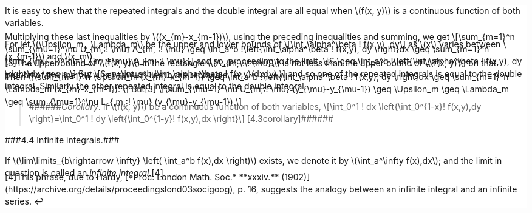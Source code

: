 It is easy to shew that the repeated integrals and the double integral are all equal when \\(f(x, y)\\) is a continuous function of both variables. 

For let \\(\Upsilon_m,\,  \Lambda_m\\) be the upper and lower bounds of \\[\int_\alpha^\beta \! f(x,y)\, dy\\]
 as \\(x\\) varies between \\(x_{m-1}\\) and \\(x_m\\).

Then \\[\sum_{m=1}^n \Upsilon_m (x_{m}-x_{m-1}) \geq  \int_a^b \!\left\{\int_\alpha^\beta \! f(x,y)\, dy \right\}dx \geq \sum_{m=1}^n \Lambda_m (x_{m}-x_{m-1}). \\]
But<a class="marginmark" onClick="toggleHide('mn:3,-7');">&#91;3&#93;</a> \\[\sum_{\mu=1}^\nu U_{m,\:\! \mu} (y_{\mu}-y_{\mu-1}) \geq \Upsilon_m \geq \Lambda_m \geq \sum_{\mu=1}^\nu L_{\,m,\:\! \mu} (y_{\mu}-y_{\mu-1}).\\]

</div>



<div markdown=1 class="marginnotes" id="mn:3,-7" style="margin-top: -7em; margin-bottom: -7em;"><a class="marginmark">&#91;3&#93;</a>The upper bound of \\(f(x, y)\\) in the rectangle \\(A_{m,\:\! \mu}\\) is not less than the upper bound of \\(f(x, y)\\) on that portion of the line \\(x = \xi\\) which lies in the rectangle.<a onClick="hideIt('mn:3,-7')" title="hide margin note" class="reversefootnote">&#160;&#8617;</a>

</div>



<div markdown=1 class="contenttext">

Multiplying these last inequalities by \\((x_{m}-x_{m-1})\\), using the preceding inequalities and summing, we get 
\\[\sum_{m=1}^n \sum_{\mu=1}^\nu U_{m,\:\! \mu} A_{m, \:\! \mu} \geq \int_a^b \!\left\{\int_\alpha^\beta \! f(x,y)\, dy \right\}dx \geq \sum_{m=1}^n \sum_{\mu=1}^\nu L_{\,m,\:\! \mu} A_{m, \:\! \mu};\\] 
and so, proceeding to the limit,
\\[S \geq \int_a^b \!\left\{\int_\alpha^\beta \! f(x,y)\, dy \right\}dx \geq  s.\\]
But \\[S=s=\int_a^b \!\int_\alpha^\beta \! f(x,y)(dxdy),\\] 
and so one of the repeated integrals is equal to the double integral. Similarly the other repeated integral is equal to the double integral. 

>######*Corollary*. If \\(f(x, y)\\) be a continuous function of both variables, \\[\int_0^1 \! dx \left\{\int_0^{1-x}\! f(x,y)\,dy \right\}=\int_0^1 \! dy \left\{\int_0^{1-y}\! f(x,y)\,dx \right\}\\] [4.3corollary]######

###4.4 Infinite integrals.###

If \\(\lim\limits_{b\rightarrow \infty} \left( \int_a^b f(x)\,dx \right)\\) exists, we denote it by \\(\int_a^\infty f(x)\,dx\\); and the limit in 
question is called an *infinite integral*.<a class="marginmark" onClick="toggleHide('mn:4,-2');">&#91;4&#93;</a> 

</div>



<div markdown=1 class="marginnotes" id="mn:4,-2" style="margin-top: -2em; margin-bottom: -2em;"><a class="marginmark">&#91;4&#93;</a>This phrase, due to Hardy, [*Proc. London Math. Soc.* **xxxiv.** (1902)](https://archive.org/details/proceedingslond03socigoog), p. 16, suggests the analogy between an infinite integral and an infinite series.<a onClick="hideIt('mn:4,-2')" title="hide margin note" class="reversefootnote">&#160;&#8617;</a>
